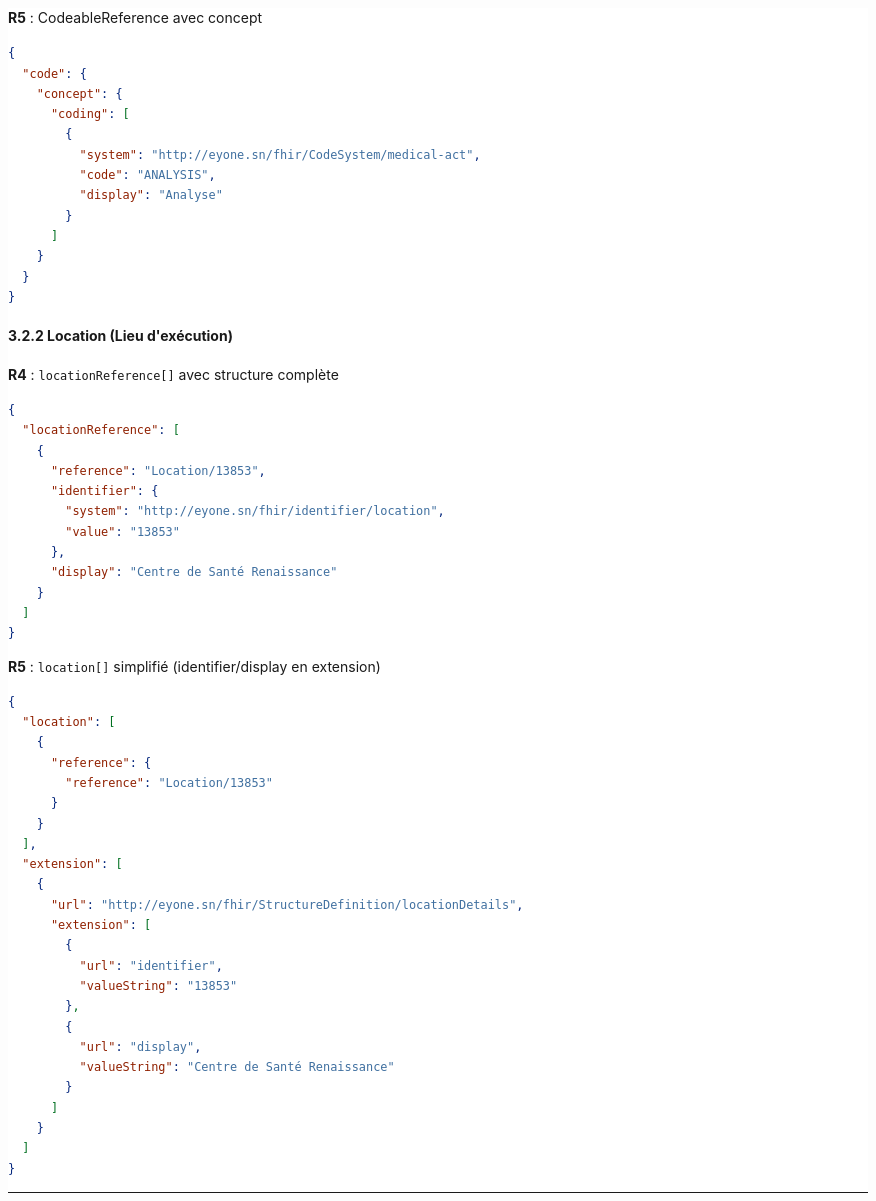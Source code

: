 **R5** : CodeableReference avec concept
```json
{
  "code": {
    "concept": {
      "coding": [
        {
          "system": "http://eyone.sn/fhir/CodeSystem/medical-act",
          "code": "ANALYSIS",
          "display": "Analyse"
        }
      ]
    }
  }
}
```

#### 3.2.2 Location (Lieu d'exécution)

**R4** : `locationReference[]` avec structure complète
```json
{
  "locationReference": [
    {
      "reference": "Location/13853",
      "identifier": {
        "system": "http://eyone.sn/fhir/identifier/location",
        "value": "13853"
      },
      "display": "Centre de Santé Renaissance"
    }
  ]
}
```

**R5** : `location[]` simplifié (identifier/display en extension)
```json
{
  "location": [
    {
      "reference": {
        "reference": "Location/13853"
      }
    }
  ],
  "extension": [
    {
      "url": "http://eyone.sn/fhir/StructureDefinition/locationDetails",
      "extension": [
        {
          "url": "identifier",
          "valueString": "13853"
        },
        {
          "url": "display",
          "valueString": "Centre de Santé Renaissance"
        }
      ]
    }
  ]
}
```

---